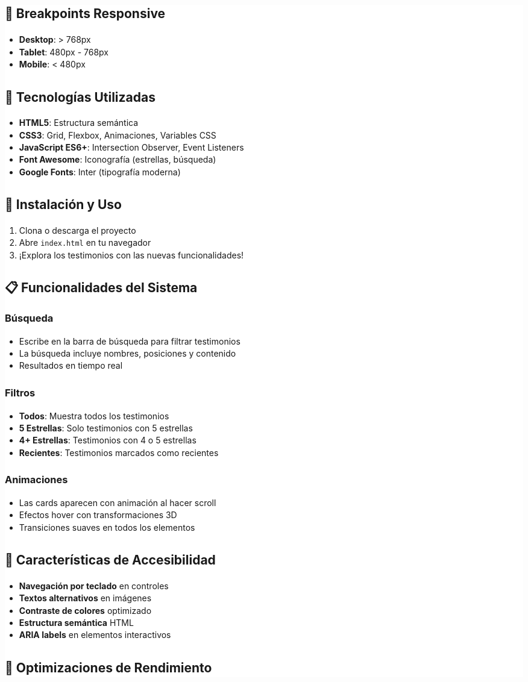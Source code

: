 ## 📱 Breakpoints Responsive

- **Desktop**: > 768px
- **Tablet**: 480px - 768px
- **Mobile**: < 480px

## 🔧 Tecnologías Utilizadas

- **HTML5**: Estructura semántica
- **CSS3**: Grid, Flexbox, Animaciones, Variables CSS
- **JavaScript ES6+**: Intersection Observer, Event Listeners
- **Font Awesome**: Iconografía (estrellas, búsqueda)
- **Google Fonts**: Inter (tipografía moderna)

## 🚀 Instalación y Uso

1. Clona o descarga el proyecto
2. Abre `index.html` en tu navegador
3. ¡Explora los testimonios con las nuevas funcionalidades!

## 📋 Funcionalidades del Sistema

### Búsqueda
- Escribe en la barra de búsqueda para filtrar testimonios
- La búsqueda incluye nombres, posiciones y contenido
- Resultados en tiempo real

### Filtros
- **Todos**: Muestra todos los testimonios
- **5 Estrellas**: Solo testimonios con 5 estrellas
- **4+ Estrellas**: Testimonios con 4 o 5 estrellas
- **Recientes**: Testimonios marcados como recientes

### Animaciones
- Las cards aparecen con animación al hacer scroll
- Efectos hover con transformaciones 3D
- Transiciones suaves en todos los elementos

## 🎯 Características de Accesibilidad

- **Navegación por teclado** en controles
- **Textos alternativos** en imágenes
- **Contraste de colores** optimizado
- **Estructura semántica** HTML
- **ARIA labels** en elementos interactivos

## 🔄 Optimizaciones de Rendimiento
